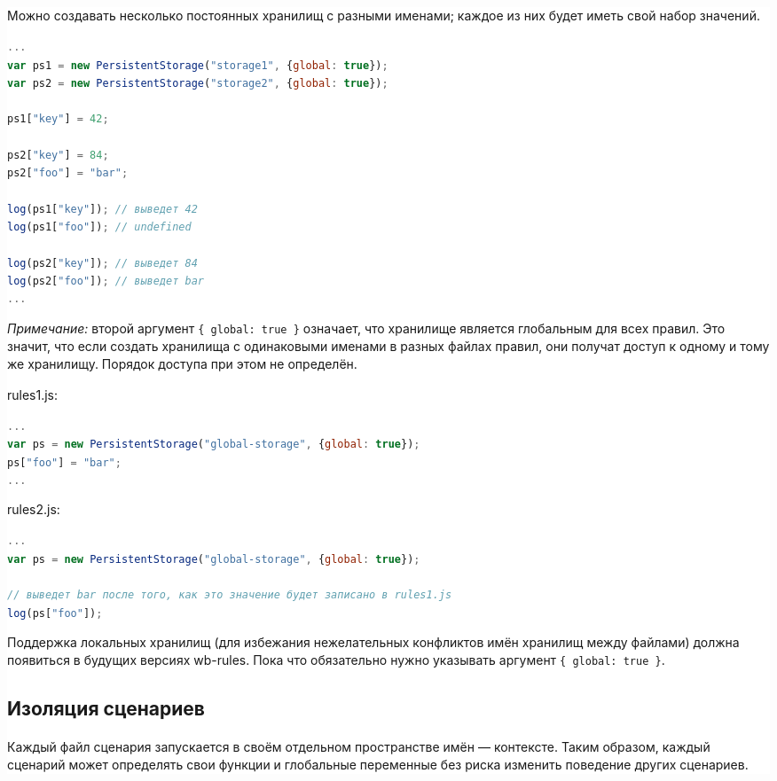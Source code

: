 Можно создавать несколько постоянных хранилищ с разными именами;
каждое из них будет иметь свой набор значений.

```js
...
var ps1 = new PersistentStorage("storage1", {global: true});
var ps2 = new PersistentStorage("storage2", {global: true});

ps1["key"] = 42;

ps2["key"] = 84;
ps2["foo"] = "bar";

log(ps1["key"]); // выведет 42
log(ps1["foo"]); // undefined

log(ps2["key"]); // выведет 84
log(ps2["foo"]); // выведет bar
...

```

*Примечание:* второй аргумент `{ global: true }` означает, что
хранилище является глобальным для всех правил. Это значит, что
если создать хранилища с одинаковыми именами в разных файлах правил,
они получат доступ к одному и тому же хранилищу. Порядок доступа при
этом не определён.

rules1.js:
```js
...
var ps = new PersistentStorage("global-storage", {global: true});
ps["foo"] = "bar";
...
```

rules2.js:
```js
...
var ps = new PersistentStorage("global-storage", {global: true});

// выведет bar после того, как это значение будет записано в rules1.js
log(ps["foo"]);
```

Поддержка локальных хранилищ (для избежания нежелательных конфликтов имён
хранилищ между файлами) должна появиться в будущих версиях wb-rules.
Пока что обязательно нужно указывать аргумент `{ global: true }`.

## Изоляция сценариев
Каждый файл сценария запускается в своём отдельном пространстве имён — контексте. Таким образом, каждый сценарий может определять свои функции и глобальные переменные без риска изменить поведение других сценариев.
